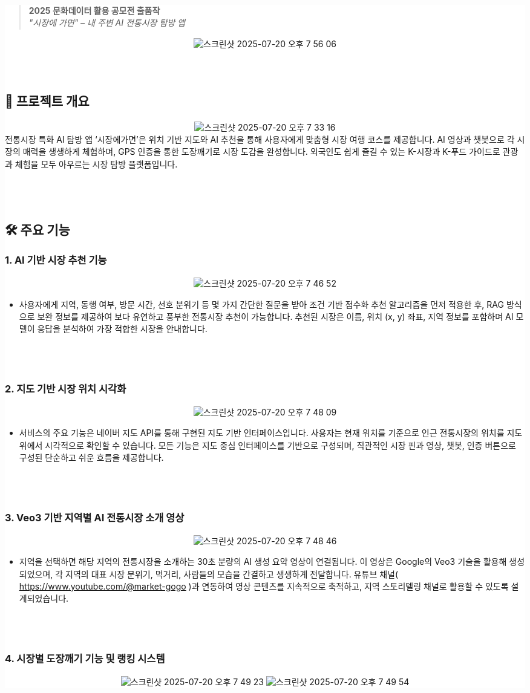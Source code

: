 > **2025 문화데이터 활용 공모전 출품작**  
> *"시장에 가면" – 내 주변 AI 전통시장 탐방 앱*
<div align="center">
  <img width="226" height="205" alt="스크린샷 2025-07-20 오후 7 56 06" src="https://github.com/user-attachments/assets/a0d2d3c4-2795-46ec-b443-11e9fbba640d" />
</div>
<br></br>

## 🎯 프로젝트 개요
<div align="center">
  <img width="735" height="953" alt="스크린샷 2025-07-20 오후 7 33 16" src="https://github.com/user-attachments/assets/9e32124e-a585-4ee5-a3af-af5929d80e32" />
</div>
전통시장 특화 AI 탐방 앱 ‘시장에가면’은 위치 기반 지도와 AI 추천을 통해 사용자에게 맞춤형 시장 여행 코스를 제공합니다. AI 영상과 챗봇으로 각 시장의 매력을 생생하게 체험하며, GPS 인증을 통한 도장깨기로 시장 도감을 완성합니다. 외국인도 쉽게 즐길 수 있는 K-시장과 K-푸드 가이드로 관광과 체험을 모두 아우르는 시장 탐방 플랫폼입니다.

<br></br>
## 🛠️ 주요 기능

### 1. AI 기반 시장 추천 기능
<div align="center">
  <img width="1437" height="613" alt="스크린샷 2025-07-20 오후 7 46 52" src="https://github.com/user-attachments/assets/b9bc90c3-cb19-4ef7-ba8f-c0a3cd54b1f7" />
</div>

- 사용자에게 지역, 동행 여부, 방문 시간, 선호 분위기 등 몇 가지 간단한 질문을 받아 조건 기반 점수화 추천 알고리즘을 먼저 적용한 후, RAG 방식으로 보완 정보를 제공하여 보다 유연하고 풍부한 전통시장 추천이 가능합니다. 추천된 시장은 이름, 위치 (x, y) 좌표, 지역 정보를 포함하며 AI 모델이 응답을 분석하여 가장 적합한 시장을 안내합니다.

<br></br>
### 2. 지도 기반 시장 위치 시각화
<div align="center">
  <img width="882" height="621" alt="스크린샷 2025-07-20 오후 7 48 09" src="https://github.com/user-attachments/assets/c80cdc32-0c38-4128-8fb8-66296be542a6" />
</div>

- 서비스의 주요 기능은 네이버 지도 API를 통해 구현된 지도 기반 인터페이스입니다. 사용자는 현재 위치를 기준으로 인근 전통시장의 위치를 지도 위에서 시각적으로 확인할 수 있습니다. 모든 기능은 지도 중심 인터페이스를 기반으로 구성되며, 직관적인 시장 핀과 영상, 챗봇, 인증 버튼으로 구성된 단순하고 쉬운 흐름을 제공합니다.

<br></br>
### 3. Veo3 기반 지역별 AI 전통시장 소개 영상
<div align="center">
  <img width="1255" height="628" alt="스크린샷 2025-07-20 오후 7 48 46" src="https://github.com/user-attachments/assets/6bc11c7b-301e-462a-b27b-66deba62a938" />
</div>

- 지역을 선택하면 해당 지역의 전통시장을 소개하는 30초 분량의 AI 생성 요약 영상이 연결됩니다. 이 영상은 Google의 Veo3 기술을 활용해 생성되었으며, 각 지역의 대표 시장 분위기, 먹거리, 사람들의 모습을 간결하고 생생하게 전달합니다. 유튜브 채널( https://www.youtube.com/@market-gogo )과 연동하여 영상 콘텐츠를 지속적으로 축적하고, 지역 스토리텔링 채널로 활용할 수 있도록 설계되었습니다.

<br></br>
### 4. 시장별 도장깨기 기능 및 랭킹 시스템
<div align="center">
  <img width="1449" height="611" alt="스크린샷 2025-07-20 오후 7 49 23" src="https://github.com/user-attachments/assets/ecd38bd9-be4e-4410-8b89-b64810986583" />
  <img width="1429" height="615" alt="스크린샷 2025-07-20 오후 7 49 54" src="https://github.com/user-attachments/assets/f715ea20-9101-45c9-a970-655e9943a7ea" />
</div>
